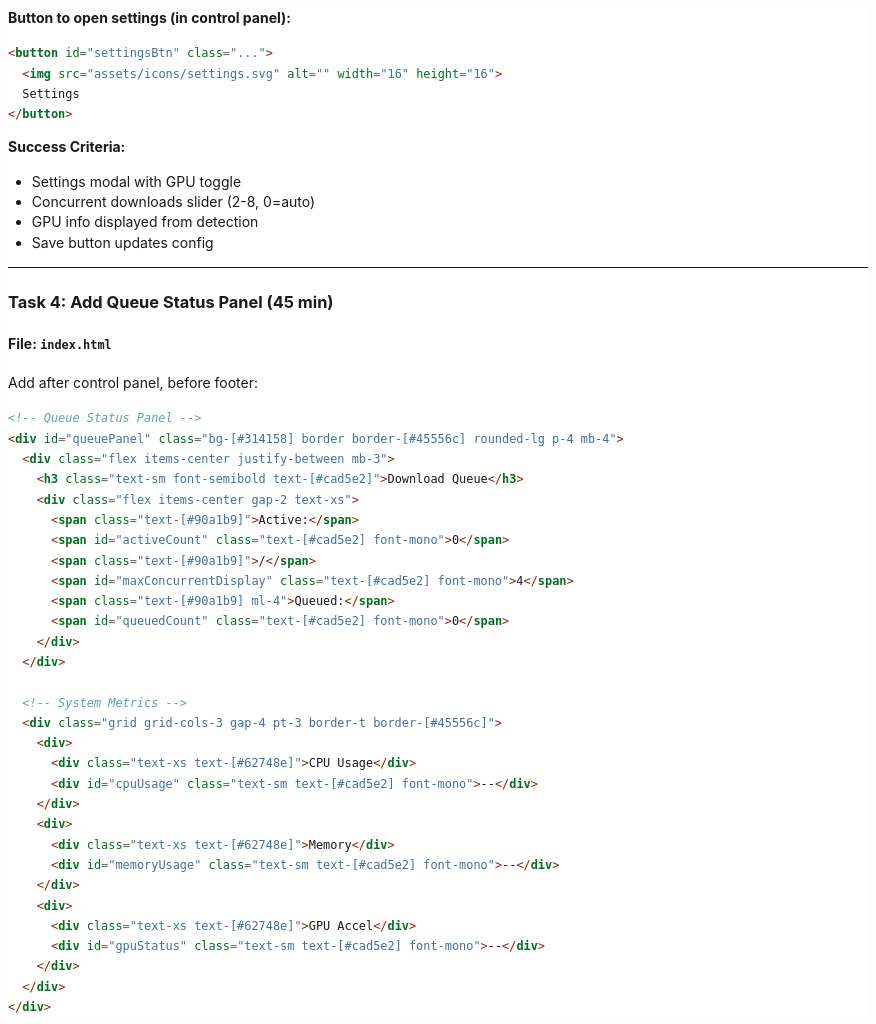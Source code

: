 **Button to open settings (in control panel):**

```html
<button id="settingsBtn" class="...">
  <img src="assets/icons/settings.svg" alt="" width="16" height="16">
  Settings
</button>
```

**Success Criteria:**
- Settings modal with GPU toggle
- Concurrent downloads slider (2-8, 0=auto)
- GPU info displayed from detection
- Save button updates config

---

### **Task 4: Add Queue Status Panel** (45 min)

#### File: `index.html`

Add after control panel, before footer:

```html
<!-- Queue Status Panel -->
<div id="queuePanel" class="bg-[#314158] border border-[#45556c] rounded-lg p-4 mb-4">
  <div class="flex items-center justify-between mb-3">
    <h3 class="text-sm font-semibold text-[#cad5e2]">Download Queue</h3>
    <div class="flex items-center gap-2 text-xs">
      <span class="text-[#90a1b9]">Active:</span>
      <span id="activeCount" class="text-[#cad5e2] font-mono">0</span>
      <span class="text-[#90a1b9]">/</span>
      <span id="maxConcurrentDisplay" class="text-[#cad5e2] font-mono">4</span>
      <span class="text-[#90a1b9] ml-4">Queued:</span>
      <span id="queuedCount" class="text-[#cad5e2] font-mono">0</span>
    </div>
  </div>

  <!-- System Metrics -->
  <div class="grid grid-cols-3 gap-4 pt-3 border-t border-[#45556c]">
    <div>
      <div class="text-xs text-[#62748e]">CPU Usage</div>
      <div id="cpuUsage" class="text-sm text-[#cad5e2] font-mono">--</div>
    </div>
    <div>
      <div class="text-xs text-[#62748e]">Memory</div>
      <div id="memoryUsage" class="text-sm text-[#cad5e2] font-mono">--</div>
    </div>
    <div>
      <div class="text-xs text-[#62748e]">GPU Accel</div>
      <div id="gpuStatus" class="text-sm text-[#cad5e2] font-mono">--</div>
    </div>
  </div>
</div>
```
